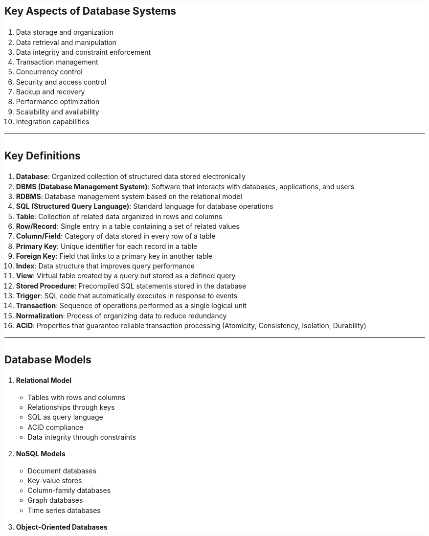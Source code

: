## Key Aspects of Database Systems

1. Data storage and organization
2. Data retrieval and manipulation
3. Data integrity and constraint enforcement
4. Transaction management
5. Concurrency control
6. Security and access control
7. Backup and recovery
8. Performance optimization
9. Scalability and availability
10. Integration capabilities

---

## Key Definitions

1. **Database**: Organized collection of structured data stored electronically
2. **DBMS (Database Management System)**: Software that interacts with databases, applications, and users
3. **RDBMS**: Database management system based on the relational model
4. **SQL (Structured Query Language)**: Standard language for database operations
5. **Table**: Collection of related data organized in rows and columns
6. **Row/Record**: Single entry in a table containing a set of related values
7. **Column/Field**: Category of data stored in every row of a table
8. **Primary Key**: Unique identifier for each record in a table
9. **Foreign Key**: Field that links to a primary key in another table
10. **Index**: Data structure that improves query performance
11. **View**: Virtual table created by a query but stored as a defined query
12. **Stored Procedure**: Precompiled SQL statements stored in the database
13. **Trigger**: SQL code that automatically executes in response to events
14. **Transaction**: Sequence of operations performed as a single logical unit
15. **Normalization**: Process of organizing data to reduce redundancy
16. **ACID**: Properties that guarantee reliable transaction processing (Atomicity, Consistency, Isolation, Durability)

---

## Database Models

1. **Relational Model**

    - Tables with rows and columns
    - Relationships through keys
    - SQL as query language
    - ACID compliance
    - Data integrity through constraints
2. **NoSQL Models**

    - Document databases
    - Key-value stores
    - Column-family databases
    - Graph databases
    - Time series databases
3. **Object-Oriented Databases**

